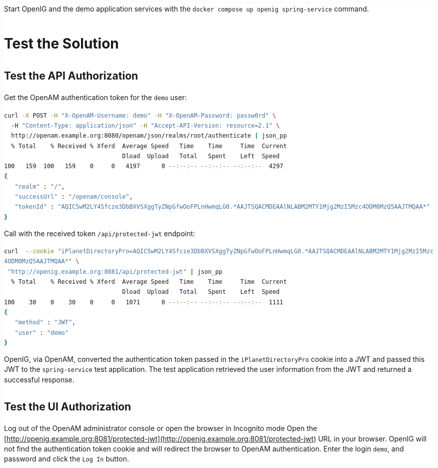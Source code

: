 
Start OpenIG and the demo application services with the `docker compose up openig spring-service` command.

# Test the Solution

## Test the API Authorization

Get the OpenAM authentication token for the `demo` user:

```bash
curl -X POST -H "X-OpenAM-Username: demo" -H "X-OpenAM-Password: passw0rd" \ 
  -H "Content-Type: application/json" -H "Accept-API-Version: resource=2.1" \
  http://openam.example.org:8080/openam/json/realms/root/authenticate | json_pp
  % Total    % Received % Xferd  Average Speed   Time    Time     Time  Current
                                 Dload  Upload   Total   Spent    Left  Speed
100   159  100   159    0     0   4197      0 --:--:-- --:--:-- --:--:--  4297
{
   "realm" : "/",
   "successUrl" : "/openam/console",
   "tokenId" : "AQIC5wM2LY4Sfcze3DbBXVSXggTyZNpGfwOoFPLnHwmqLG0.*AAJTSQACMDEAAlNLABM2MTY1Mjg2MzI5Mzc4ODM0MzQ5AAJTMQAA*"
}
```

Call with the received token `/api/protected-jwt` endpoint:

```bash
curl  --cookie "iPlanetDirectoryPro=AQIC5wM2LY4Sfcze3DbBXVSXggTyZNpGfwOoFPLnHwmqLG0.*AAJTSQACMDEAAlNLABM2MTY1Mjg2MzI5Mzc4ODM0MzQ5AAJTMQAA*" \
 "http://openig.example.org:8081/api/protected-jwt" | json_pp
  % Total    % Received % Xferd  Average Speed   Time    Time     Time  Current
                                 Dload  Upload   Total   Spent    Left  Speed
100    30    0    30    0     0   1071      0 --:--:-- --:--:-- --:--:--  1111
{
   "method" : "JWT",
   "user" : "demo"
}
```

OpenIG, via OpenAM, converted the authentication token passed in the `iPlanetDirectoryPro` cookie into a JWT and passed this JWT to the `spring-service` test application. The test application retrieved the user information from the JWT and returned a successful response.

## Test the UI Authorization

Log out of the OpenAM administrator console or open the browser in Incognito mode
Open the [http://openig.example.org:8081/protected-jwt](http://openig.example.org:8081/protected-jwt) URL in your browser. OpenIG will not find the authentication token cookie and will redirect the browser to OpenAM authentication. Enter the login `demo`, and password and click the `Log In` button.

